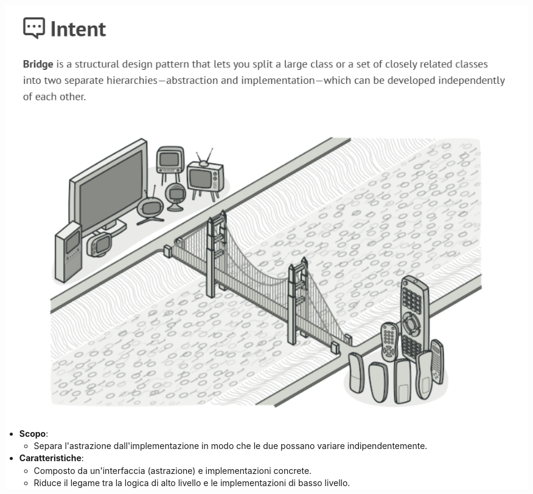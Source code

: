 ![Struttura](./1BR.png)

- **Scopo**:
  - Separa l'astrazione dall'implementazione in modo che le due possano variare indipendentemente.
- **Caratteristiche**:
  - Composto da un'interfaccia (astrazione) e implementazioni concrete.
  - Riduce il legame tra la logica di alto livello e le implementazioni di basso livello.

<div class="page"/>
